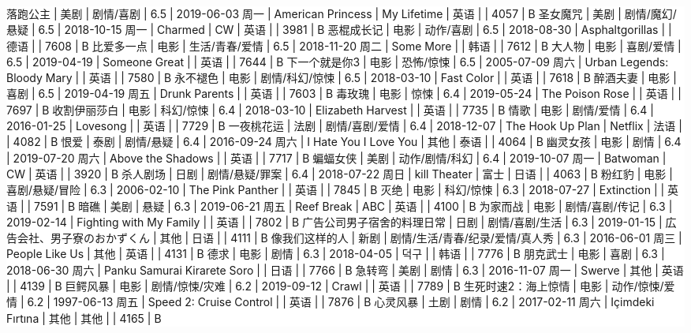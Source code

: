 落跑公主 | 美剧 | 剧情/喜剧 | 6.5 | 2019-06-03 周一 | American Princess | My Lifetime | 英语 |  | 4057 | B
圣女魔咒 | 美剧 | 剧情/魔幻/悬疑 | 6.5 | 2018-10-15 周一 | Charmed | CW | 英语 |  | 3981 | B
恶棍成长记 | 电影 | 动作/喜剧 | 6.5 | 2018-08-30 | Asphaltgorillas |  | 德语 |  | 7608 | B
比爱多一点 | 电影 | 生活/青春/爱情 | 6.5 | 2018-11-20 周二 | Some More |  | 韩语 |  | 7612 | B
大人物 | 电影 | 喜剧/爱情 | 6.5 | 2019-04-19 | Someone Great |  | 英语 |  | 7644 | B
下一个就是你3 | 电影 | 恐怖/惊悚 | 6.5 | 2005-07-09 周六 | Urban Legends: Bloody Mary |  | 英语 |  | 7580 | B
永不褪色 | 电影 | 剧情/科幻/惊悚 | 6.5 | 2018-03-10 | Fast Color |  | 英语 |  | 7618 | B
醉酒夫妻 | 电影 | 喜剧 | 6.5 | 2019-04-19 周五 | Drunk Parents |  | 英语 |  | 7603 | B
毒玫瑰 | 电影 | 惊悚 | 6.4 | 2019-05-24 | The Poison Rose |  | 英语 |  | 7697 | B
收割伊丽莎白 | 电影 | 科幻/惊悚 | 6.4 | 2018-03-10 | Elizabeth Harvest |  | 英语 |  | 7735 | B
情歌 | 电影 | 剧情/爱情 | 6.4 | 2016-01-25 | Lovesong |  | 英语 |  | 7729 | B
一夜桃花运 | 法剧 | 剧情/喜剧/爱情 | 6.4 | 2018-12-07 | The Hook Up Plan | Netflix | 法语 |  | 4082 | B
恨爱 | 泰剧 | 剧情/悬疑 | 6.4 | 2016-09-24 周六 | I Hate You I Love You | 其他 | 泰语 |  | 4064 | B
幽灵女孩 | 电影 | 剧情 | 6.4 | 2019-07-20 周六 | Above the Shadows |  | 英语 |  | 7717 | B
蝙蝠女侠 | 美剧 | 动作/剧情/科幻 | 6.4 | 2019-10-07 周一 | Batwoman | CW | 英语 |  | 3920 | B
杀人剧场 | 日剧 | 剧情/悬疑/罪案 | 6.4 | 2018-07-22 周日 | kill Theater | 富士 | 日语 |  | 4063 | B
粉红豹 | 电影 | 喜剧/悬疑/冒险 | 6.3 | 2006-02-10 | The Pink Panther |  | 英语 |  | 7845 | B
灭绝 | 电影 | 科幻/惊悚 | 6.3 | 2018-07-27 | Extinction |  | 英语 |  | 7591 | B
暗礁 | 美剧 | 悬疑 | 6.3 | 2019-06-21 周五 | Reef Break | ABC | 英语 |  | 4100 | B
为家而战 | 电影 | 剧情/喜剧/传记 | 6.3 | 2019-02-14 | Fighting with My Family |  | 英语 |  | 7802 | B
广告公司男子宿舍的料理日常 | 日剧 | 剧情/喜剧/生活 | 6.3 | 2019-01-15 | 広告会社、男子寮のおかずくん | 其他 | 日语 |  | 4111 | B
像我们这样的人 | 新剧 | 剧情/生活/青春/纪录/爱情/真人秀 | 6.3 | 2016-06-01 周三 | People Like Us | 其他 | 英语 |  | 4131 | B
德求 | 电影 | 剧情 | 6.3 | 2018-04-05 | 덕구 |  | 韩语 |  | 7776 | B
朋克武士 | 电影 | 喜剧 | 6.3 | 2018-06-30 周六 | Panku Samurai Kirarete Soro |  | 日语 |  | 7766 | B
急转弯 | 美剧 | 剧情 | 6.3 | 2016-11-07 周一 | Swerve | 其他 | 英语 |  | 4139 | B
巨鳄风暴 | 电影 | 剧情/惊悚/灾难 | 6.2 | 2019-09-12 | Crawl |  | 英语 |  | 7789 | B
生死时速2：海上惊情 | 电影 | 动作/惊悚/爱情 | 6.2 | 1997-06-13 周五 | Speed 2: Cruise Control |  | 英语 |  | 7876 | B
心灵风暴 | 土剧 | 剧情 | 6.2 | 2017-02-11 周六 | Içimdeki Fırtına | 其他 | 其他 |  | 4165 | B
